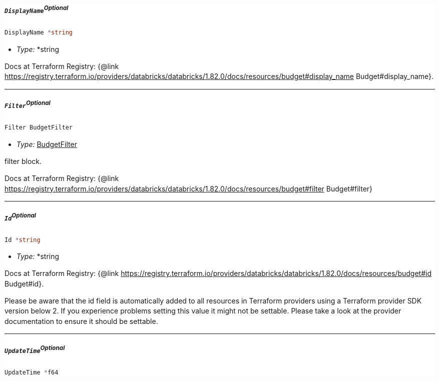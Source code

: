 
##### `DisplayName`<sup>Optional</sup> <a name="DisplayName" id="@cdktf/provider-databricks.budget.BudgetConfig.property.displayName"></a>

```go
DisplayName *string
```

- *Type:* *string

Docs at Terraform Registry: {@link https://registry.terraform.io/providers/databricks/databricks/1.82.0/docs/resources/budget#display_name Budget#display_name}.

---

##### `Filter`<sup>Optional</sup> <a name="Filter" id="@cdktf/provider-databricks.budget.BudgetConfig.property.filter"></a>

```go
Filter BudgetFilter
```

- *Type:* <a href="#@cdktf/provider-databricks.budget.BudgetFilter">BudgetFilter</a>

filter block.

Docs at Terraform Registry: {@link https://registry.terraform.io/providers/databricks/databricks/1.82.0/docs/resources/budget#filter Budget#filter}

---

##### `Id`<sup>Optional</sup> <a name="Id" id="@cdktf/provider-databricks.budget.BudgetConfig.property.id"></a>

```go
Id *string
```

- *Type:* *string

Docs at Terraform Registry: {@link https://registry.terraform.io/providers/databricks/databricks/1.82.0/docs/resources/budget#id Budget#id}.

Please be aware that the id field is automatically added to all resources in Terraform providers using a Terraform provider SDK version below 2.
If you experience problems setting this value it might not be settable. Please take a look at the provider documentation to ensure it should be settable.

---

##### `UpdateTime`<sup>Optional</sup> <a name="UpdateTime" id="@cdktf/provider-databricks.budget.BudgetConfig.property.updateTime"></a>

```go
UpdateTime *f64
```

